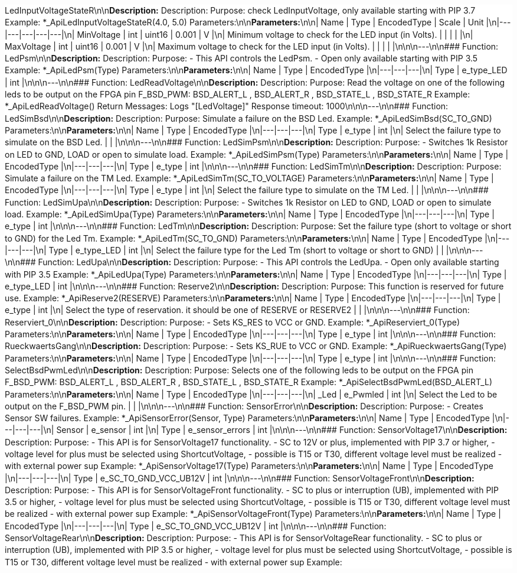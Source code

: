 LedInputVoltageStateR\n\n**Description:** Description: Purpose: check LedInputVoltage, only available starting with PIP 3.7 Example: *_ApiLedInputVoltageStateR(4.0, 5.0) Parameters:\n\n**Parameters:**\n\n| Name | Type | EncodedType | Scale | Unit |\n|---|---|---|---|---|\n| MinVoltage | int | uint16 | 0.001 | V |\n| Minimum voltage to check for the LED input (in Volts). |  |  |  |  |\n| MaxVoltage | int | uint16 | 0.001 | V |\n| Maximum voltage to check for the LED input (in Volts). |  |  |  |  |\n\n\n---\n\n### Function: LedPsm\n\n**Description:** Description: Purpose: - This API controls the LedPsm. - Open only available starting with PIP 3.5 Example: *_ApiLedPsm(Type) Parameters:\n\n**Parameters:**\n\n| Name | Type | EncodedType |\n|---|---|---|\n| Type | e_type_LED | int |\n\n\n---\n\n### Function: LedReadVoltage\n\n**Description:** Description: Purpose: Read the voltage on one of the following leds to be output on the FPGA pin F_BSD_PWM: BSD_ALERT_L , BSD_ALERT_R , BSD_STATE_L , BSD_STATE_R Example: *_ApiLedReadVoltage() Return Messages: Logs \"[LedVoltage]\" Response timeout: 1000\n\n\n---\n\n### Function: LedSimBsd\n\n**Description:** Description: Purpose: Simulate a failure on the BSD Led. Example: *_ApiLedSimBsd(SC_TO_GND) Parameters:\n\n**Parameters:**\n\n| Name | Type | EncodedType |\n|---|---|---|\n| Type | e_type | int |\n| Select the failure type to simulate on the BSD Led. |  |  |\n\n\n---\n\n### Function: LedSimPsm\n\n**Description:** Description: Purpose: - Switches 1k Resistor on LED to GND, LOAD or open to simulate load. Example: *_ApiLedSimPsm(Type) Parameters:\n\n**Parameters:**\n\n| Name | Type | EncodedType |\n|---|---|---|\n| Type | e_type | int |\n\n\n---\n\n### Function: LedSimTm\n\n**Description:** Description: Purpose: Simulate a failure on the TM Led. Example: *_ApiLedSimTm(SC_TO_VOLTAGE) Parameters:\n\n**Parameters:**\n\n| Name | Type | EncodedType |\n|---|---|---|\n| Type | e_type | int |\n| Select the failure type to simulate on the TM Led. |  |  |\n\n\n---\n\n### Function: LedSimUpa\n\n**Description:** Description: Purpose: - Switches 1k Resistor on LED to GND, LOAD or open to simulate load. Example: *_ApiLedSimUpa(Type) Parameters:\n\n**Parameters:**\n\n| Name | Type | EncodedType |\n|---|---|---|\n| Type | e_type | int |\n\n\n---\n\n### Function: LedTm\n\n**Description:** Description: Purpose: Set the failure type (short to voltage or short to GND) for the Led Tm. Example: *_ApiLedTm(SC_TO_GND) Parameters:\n\n**Parameters:**\n\n| Name | Type | EncodedType |\n|---|---|---|\n| Type | e_type_LED | int |\n| Select the failure type for the Led Tm (short to voltage or short to GND) |  |  |\n\n\n---\n\n### Function: LedUpa\n\n**Description:** Description: Purpose: - This API controls the LedUpa. - Open only available starting with PIP 3.5 Example: *_ApiLedUpa(Type) Parameters:\n\n**Parameters:**\n\n| Name | Type | EncodedType |\n|---|---|---|\n| Type | e_type_LED | int |\n\n\n---\n\n### Function: Reserve2\n\n**Description:** Description: Purpose: This function is reserved for future use. Example: *_ApiReserve2(RESERVE) Parameters:\n\n**Parameters:**\n\n| Name | Type | EncodedType |\n|---|---|---|\n| Type | e_type | int |\n| Select the type of reservation. it should be one of RESERVE or RESERVE2 |  |  |\n\n\n---\n\n### Function: Reserviert_0\n\n**Description:** Description: Purpose: - Sets KS_RES to VCC or GND. Example: *_ApiReserviert_0(Type) Parameters:\n\n**Parameters:**\n\n| Name | Type | EncodedType |\n|---|---|---|\n| Type | e_type | int |\n\n\n---\n\n### Function: RueckwaertsGang\n\n**Description:** Description: Purpose: - Sets KS_RUE to VCC or GND. Example: *_ApiRueckwaertsGang(Type) Parameters:\n\n**Parameters:**\n\n| Name | Type | EncodedType |\n|---|---|---|\n| Type | e_type | int |\n\n\n---\n\n### Function: SelectBsdPwmLed\n\n**Description:** Description: Purpose: Selects one of the following leds to be output on the FPGA pin F_BSD_PWM: BSD_ALERT_L , BSD_ALERT_R , BSD_STATE_L , BSD_STATE_R Example: *_ApiSelectBsdPwmLed(BSD_ALERT_L) Parameters:\n\n**Parameters:**\n\n| Name | Type | EncodedType |\n|---|---|---|\n| _Led | e_Pwmled | int |\n| Select the Led to be output on the F_BSD_PWM pin. |  |  |\n\n\n---\n\n### Function: SensorError\n\n**Description:** Description: Purpose: - Creates Sensor SW failures. Example: *_ApiSensorError(Sensor, Type) Parameters:\n\n**Parameters:**\n\n| Name | Type | EncodedType |\n|---|---|---|\n| Sensor | e_sensor | int |\n| Type | e_sensor_errors | int |\n\n\n---\n\n### Function: SensorVoltage17\n\n**Description:** Description: Purpose: - This API is for SensorVoltage17 functionality. - SC to 12V or plus, implemented with PIP 3.7 or higher, - voltage level for plus must be selected using ShortcutVoltage, - possible is T15 or T30, different voltage level must be realized - with external power sup Example: *_ApiSensorVoltage17(Type) Parameters:\n\n**Parameters:**\n\n| Name | Type | EncodedType |\n|---|---|---|\n| Type | e_SC_TO_GND_VCC_UB12V | int |\n\n\n---\n\n### Function: SensorVoltageFront\n\n**Description:** Description: Purpose: - This API is for SensorVoltageFront functionality. - SC to plus or interruption (UB), implemented with PIP 3.5 or higher, - voltage level for plus must be selected using ShortcutVoltage, - possible is T15 or T30, different voltage level must be realized - with external power sup Example: *_ApiSensorVoltageFront(Type) Parameters:\n\n**Parameters:**\n\n| Name | Type | EncodedType |\n|---|---|---|\n| Type | e_SC_TO_GND_VCC_UB12V | int |\n\n\n---\n\n### Function: SensorVoltageRear\n\n**Description:** Description: Purpose: - This API is for SensorVoltageRear functionality. - SC to plus or interruption (UB), implemented with PIP 3.5 or higher, - voltage level for plus must be selected using ShortcutVoltage, - possible is T15 or T30, different voltage level must be realized - with external power sup Example: